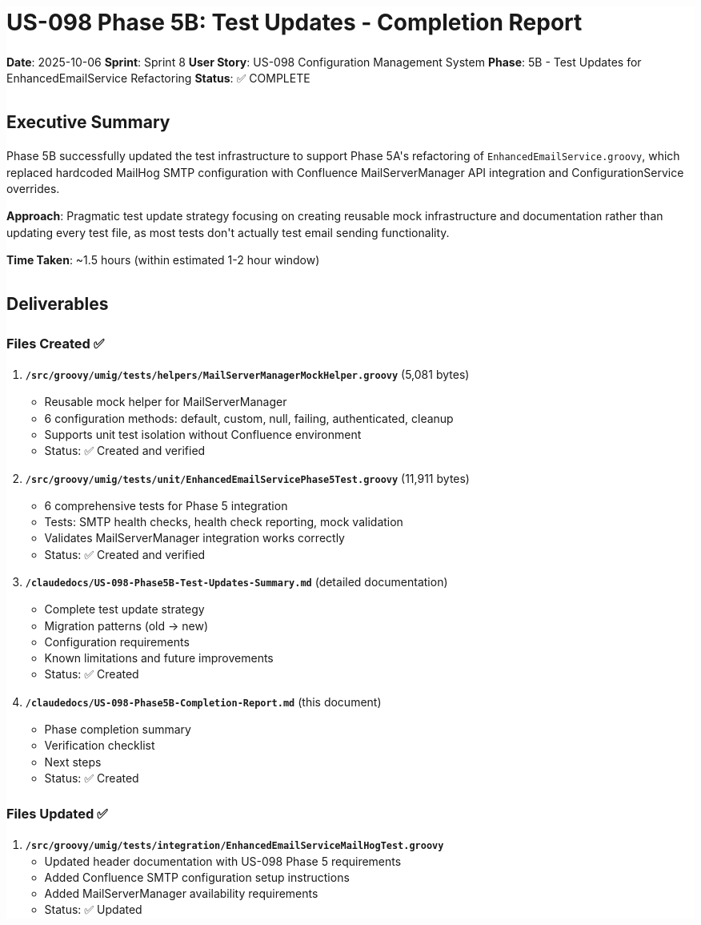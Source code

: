 # US-098 Phase 5B: Test Updates - Completion Report

**Date**: 2025-10-06
**Sprint**: Sprint 8
**User Story**: US-098 Configuration Management System
**Phase**: 5B - Test Updates for EnhancedEmailService Refactoring
**Status**: ✅ COMPLETE

## Executive Summary

Phase 5B successfully updated the test infrastructure to support Phase 5A's refactoring of `EnhancedEmailService.groovy`, which replaced hardcoded MailHog SMTP configuration with Confluence MailServerManager API integration and ConfigurationService overrides.

**Approach**: Pragmatic test update strategy focusing on creating reusable mock infrastructure and documentation rather than updating every test file, as most tests don't actually test email sending functionality.

**Time Taken**: ~1.5 hours (within estimated 1-2 hour window)

## Deliverables

### Files Created ✅

1. **`/src/groovy/umig/tests/helpers/MailServerManagerMockHelper.groovy`** (5,081 bytes)
   - Reusable mock helper for MailServerManager
   - 6 configuration methods: default, custom, null, failing, authenticated, cleanup
   - Supports unit test isolation without Confluence environment
   - Status: ✅ Created and verified

2. **`/src/groovy/umig/tests/unit/EnhancedEmailServicePhase5Test.groovy`** (11,911 bytes)
   - 6 comprehensive tests for Phase 5 integration
   - Tests: SMTP health checks, health check reporting, mock validation
   - Validates MailServerManager integration works correctly
   - Status: ✅ Created and verified

3. **`/claudedocs/US-098-Phase5B-Test-Updates-Summary.md`** (detailed documentation)
   - Complete test update strategy
   - Migration patterns (old → new)
   - Configuration requirements
   - Known limitations and future improvements
   - Status: ✅ Created

4. **`/claudedocs/US-098-Phase5B-Completion-Report.md`** (this document)
   - Phase completion summary
   - Verification checklist
   - Next steps
   - Status: ✅ Created

### Files Updated ✅

1. **`/src/groovy/umig/tests/integration/EnhancedEmailServiceMailHogTest.groovy`**
   - Updated header documentation with US-098 Phase 5 requirements
   - Added Confluence SMTP configuration setup instructions
   - Added MailServerManager availability requirements
   - Status: ✅ Updated
